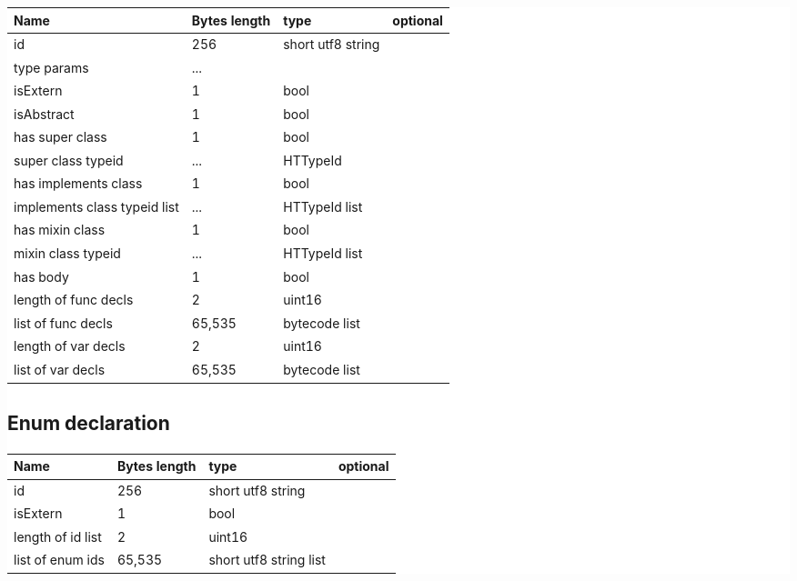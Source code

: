 | Name                         | Bytes length | type              | optional |
| :--------------------------- | :----------- | :---------------- | :------- |
| id                           | 256          | short utf8 string |          |
| type params                  | ...          |                   |          |
| isExtern                     | 1            | bool              |          |
| isAbstract                   | 1            | bool              |          |
| has super class              | 1            | bool              |          |
| super class typeid           | ...          | HTTypeId          |          |
| has implements class         | 1            | bool              |          |
| implements class typeid list | ...          | HTTypeId list     |          |
| has mixin class              | 1            | bool              |          |
| mixin class typeid           | ...          | HTTypeId list     |          |
| has body                     | 1            | bool              |          |
| length of func decls         | 2            | uint16            |          |
| list of func decls           | 65,535       | bytecode list     |          |
| length of var decls          | 2            | uint16            |          |
| list of var decls            | 65,535       | bytecode list     |          |

## Enum declaration

| Name              | Bytes length | type                   | optional |
| :---------------- | :----------- | :--------------------- | :------- |
| id                | 256          | short utf8 string      |          |
| isExtern          | 1            | bool                   |          |
| length of id list | 2            | uint16                 |          |
| list of enum ids  | 65,535       | short utf8 string list |          |
